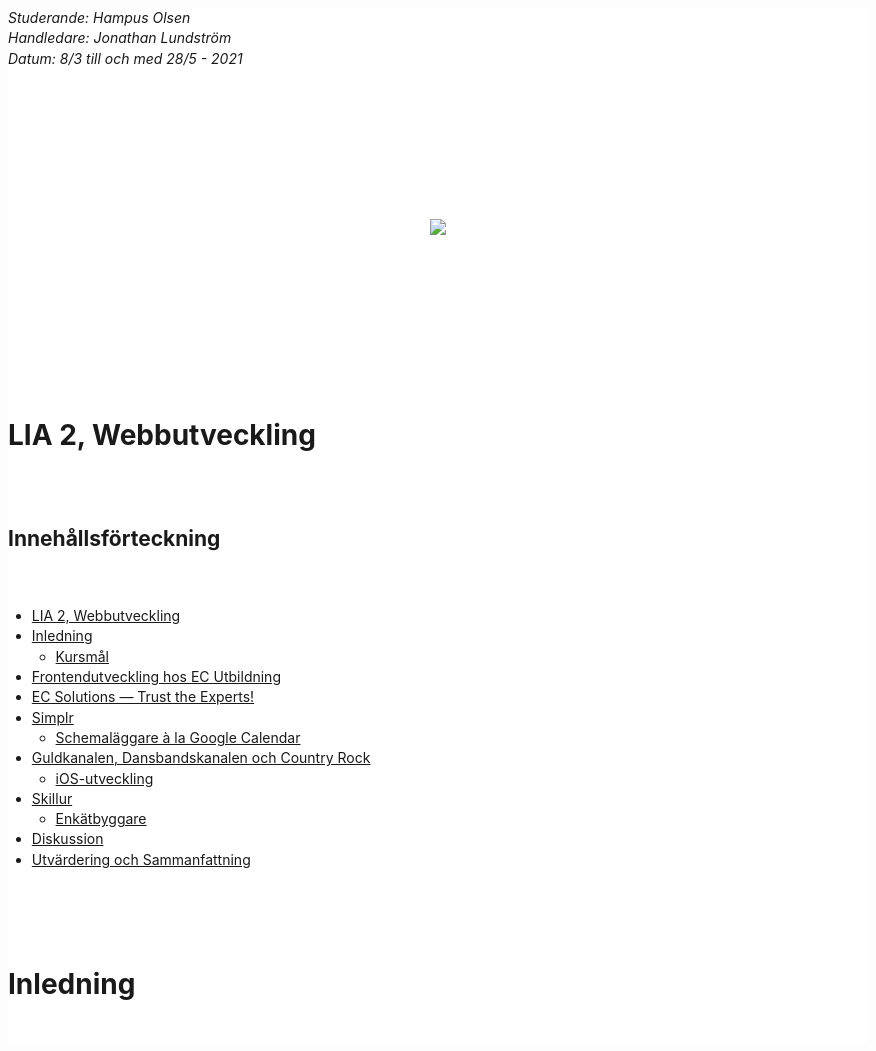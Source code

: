 *Studerande: Hampus Olsen* <br>
*Handledare: Jonathan Lundström* <br>
*Datum: 8/3 till och med 28/5 - 2021*

<br/>
<br/>
<br/>
<br/>
<br/>
<br/>

<p align="center">
  <a href="https://ecsolutions.se/om-oss/">
    <img src="./resources/logo_horizontal_blue.png" width="80%">
  </a>
</p>

<br/>
<br/>
<br/>
<br/>
<br/>
<br/>

 
# LIA 2, Webbutveckling
<br>


## Innehållsförteckning
<br>

- [LIA 2, Webbutveckling](#lia-2-webbutveckling)
- [Inledning](#inledning)
  - [Kursmål](#kursmål)
- [Frontendutveckling hos EC Utbildning](#frontendutveckling-hos-ec-utbildning)
- [EC Solutions &mdash; Trust the Experts!](#ec-solutions--trust-the-experts)
- [Simplr](#simplr)
  - [Schemaläggare à la Google Calendar](#schemaläggare-à-la-google-calendar)
- [Guldkanalen, Dansbandskanalen och Country Rock](#guldkanalen-dansbandskanalen-och-country-rock)
  - [iOS-utveckling](#ios-utveckling)
- [Skillur](#skillur)
  - [Enkätbyggare](#enkätbyggare)
- [Diskussion](#diskussion)
- [Utvärdering och Sammanfattning](#utvärdering-och-sammanfattning)

<br>
<br>

# Inledning
<br>
